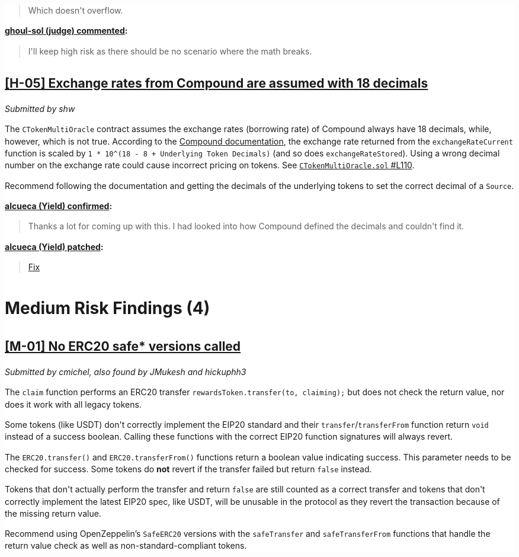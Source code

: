 > Which doesn't overflow.

**[ghoul-sol (judge) commented](https://github.com/code-423n4/2021-08-yield-findings/issues/65#issuecomment-913864410):**
 > I'll keep high risk as there should be no scenario where the math breaks.

## [[H-05] Exchange rates from Compound are assumed with 18 decimals](https://github.com/code-423n4/2021-08-yield-findings/issues/38)
_Submitted by shw_

The `CTokenMultiOracle` contract assumes the exchange rates (borrowing rate) of Compound always have 18 decimals, while, however, which is not true. According to the [Compound documentation](https://compound.finance/docs/ctokens#exchange-rate), the exchange rate returned from the `exchangeRateCurrent` function is scaled by `1 * 10^(18 - 8 + Underlying Token Decimals)` (and so does `exchangeRateStored`). Using a wrong decimal number on the exchange rate could cause incorrect pricing on tokens. See [`CTokenMultiOracle.sol` #L110](https://github.com/code-423n4/2021-08-yield/blob/main/contracts/oracles/compound/CTokenMultiOracle.sol#L110).

Recommend following the documentation and getting the decimals of the underlying tokens to set the correct decimal of a `Source`.

**[alcueca (Yield) confirmed](https://github.com/code-423n4/2021-08-yield-findings/issues/38#issuecomment-899063337):**
 > Thanks a lot for coming up with this. I had looked into how Compound defined the decimals and couldn't find it.

**[alcueca (Yield) patched](https://github.com/code-423n4/2021-08-yield-findings/issues/38#issuecomment-901201555):**
 > [Fix](https://github.com/yieldprotocol/vault-v2/commit/e9c1ee5532c946e9ab2fc8912039829e190fbb64)

# Medium Risk Findings (4)

## [[M-01] No ERC20 safe* versions called](https://github.com/code-423n4/2021-08-yield-findings/issues/31)
_Submitted by cmichel, also found by JMukesh and hickuphh3_

The `claim` function performs an ERC20 transfer `rewardsToken.transfer(to, claiming);` but does not check the return value, nor does it work with all legacy tokens.

Some tokens (like USDT) don't correctly implement the EIP20 standard and their `transfer`/`transferFrom` function return `void` instead of a success boolean. Calling these functions with the correct EIP20 function signatures will always revert.

The `ERC20.transfer()` and `ERC20.transferFrom()` functions return a boolean value indicating success. This parameter needs to be checked for success.
Some tokens do **not** revert if the transfer failed but return `false` instead.

Tokens that don't actually perform the transfer and return `false` are still counted as a correct transfer and tokens that don't correctly implement the latest EIP20 spec, like USDT, will be unusable in the protocol as they revert the transaction because of the missing return value.

Recommend using OpenZeppelin’s `SafeERC20` versions with the `safeTransfer` and `safeTransferFrom` functions that handle the return value check as well as non-standard-compliant tokens.
